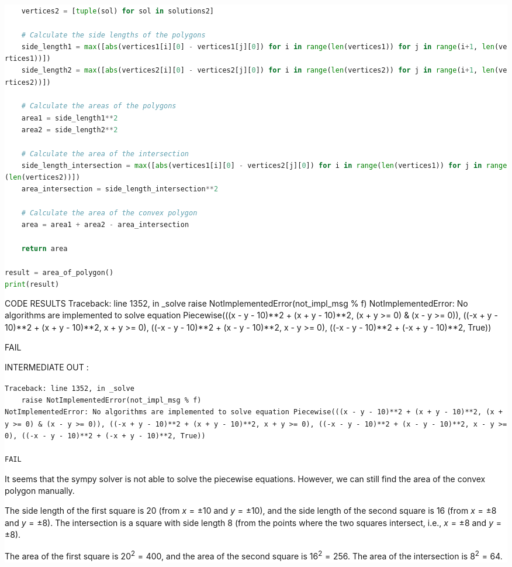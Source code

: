 ```python
    vertices2 = [tuple(sol) for sol in solutions2]

    # Calculate the side lengths of the polygons
    side_length1 = max([abs(vertices1[i][0] - vertices1[j][0]) for i in range(len(vertices1)) for j in range(i+1, len(vertices1))])
    side_length2 = max([abs(vertices2[i][0] - vertices2[j][0]) for i in range(len(vertices2)) for j in range(i+1, len(vertices2))])

    # Calculate the areas of the polygons
    area1 = side_length1**2
    area2 = side_length2**2

    # Calculate the area of the intersection
    side_length_intersection = max([abs(vertices1[i][0] - vertices2[j][0]) for i in range(len(vertices1)) for j in range(len(vertices2))])
    area_intersection = side_length_intersection**2

    # Calculate the area of the convex polygon
    area = area1 + area2 - area_intersection

    return area

result = area_of_polygon()
print(result)
```

CODE RESULTS Traceback: line 1352, in _solve
    raise NotImplementedError(not_impl_msg % f)
NotImplementedError: No algorithms are implemented to solve equation Piecewise(((x - y - 10)**2 + (x + y - 10)**2, (x + y >= 0) & (x - y >= 0)), ((-x + y - 10)**2 + (x + y - 10)**2, x + y >= 0), ((-x - y - 10)**2 + (x - y - 10)**2, x - y >= 0), ((-x - y - 10)**2 + (-x + y - 10)**2, True))

FAIL


INTERMEDIATE OUT :
```output
Traceback: line 1352, in _solve
    raise NotImplementedError(not_impl_msg % f)
NotImplementedError: No algorithms are implemented to solve equation Piecewise(((x - y - 10)**2 + (x + y - 10)**2, (x + y >= 0) & (x - y >= 0)), ((-x + y - 10)**2 + (x + y - 10)**2, x + y >= 0), ((-x - y - 10)**2 + (x - y - 10)**2, x - y >= 0), ((-x - y - 10)**2 + (-x + y - 10)**2, True))

FAIL

```
It seems that the sympy solver is not able to solve the piecewise equations. However, we can still find the area of the convex polygon manually.

The side length of the first square is 20 (from $x = \pm 10$ and $y = \pm 10$), and the side length of the second square is 16 (from $x = \pm 8$ and $y = \pm 8$). The intersection is a square with side length 8 (from the points where the two squares intersect, i.e., $x = \pm 8$ and $y = \pm 8$).

The area of the first square is $20^2 = 400$, and the area of the second square is $16^2 = 256$. The area of the intersection is $8^2 = 64$.
